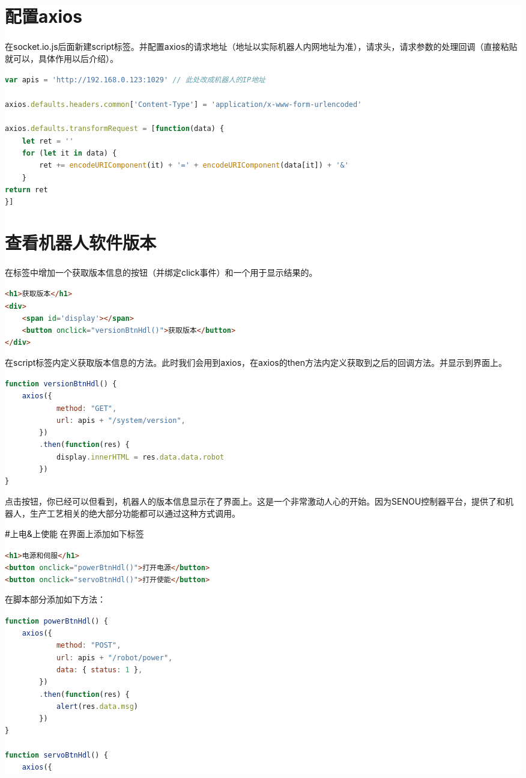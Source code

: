# 配置axios
在socket.io.js后面新建script标签。并配置axios的请求地址（地址以实际机器人内网地址为准），请求头，请求参数的处理回调（直接粘贴就可以，具体作用以后介绍）。

```javascript
var apis = 'http://192.168.0.123:1029' // 此处改成机器人的IP地址

axios.defaults.headers.common['Content-Type'] = 'application/x-www-form-urlencoded'

axios.defaults.transformRequest = [function(data) {
	let ret = ''
    for (let it in data) {
        ret += encodeURIComponent(it) + '=' + encodeURIComponent(data[it]) + '&'
    }
return ret
}]
```

# 查看机器人软件版本
在<body>标签中增加一个获取版本信息的按钮（并绑定click事件）和一个用于显示结果的<span>。
```html
<h1>获取版本</h1>
<div>
    <span id='display'></span>
    <button onclick="versionBtnHdl()">获取版本</button>
</div>
```

在script标签内定义获取版本信息的方法。此时我们会用到axios，在axios的then方法内定义获取到之后的回调方法。并显示到界面上。

```javascript
function versionBtnHdl() {
    axios({
            method: "GET",
            url: apis + "/system/version",
        })
        .then(function(res) {
            display.innerHTML = res.data.data.robot
        })
}
```
点击按钮，你已经可以但看到，机器人的版本信息显示在了界面上。这是一个非常激动人心的开始。因为SENOU控制器平台，提供了和机器人，生产工艺相关的绝大部分功能都可以通过这种方式调用。

#上电&上使能
在界面上添加如下标签
```html
<h1>电源和伺服</h1>
<button onclick="powerBtnHdl()">打开电源</button>
<button onclick="servoBtnHdl()">打开使能</button>
```

在脚本部分添加如下方法：
```javascript
function powerBtnHdl() {
    axios({
            method: "POST",
            url: apis + "/robot/power",
            data: { status: 1 },
        })
        .then(function(res) {
            alert(res.data.msg)
        })
}

function servoBtnHdl() {
    axios({
```
